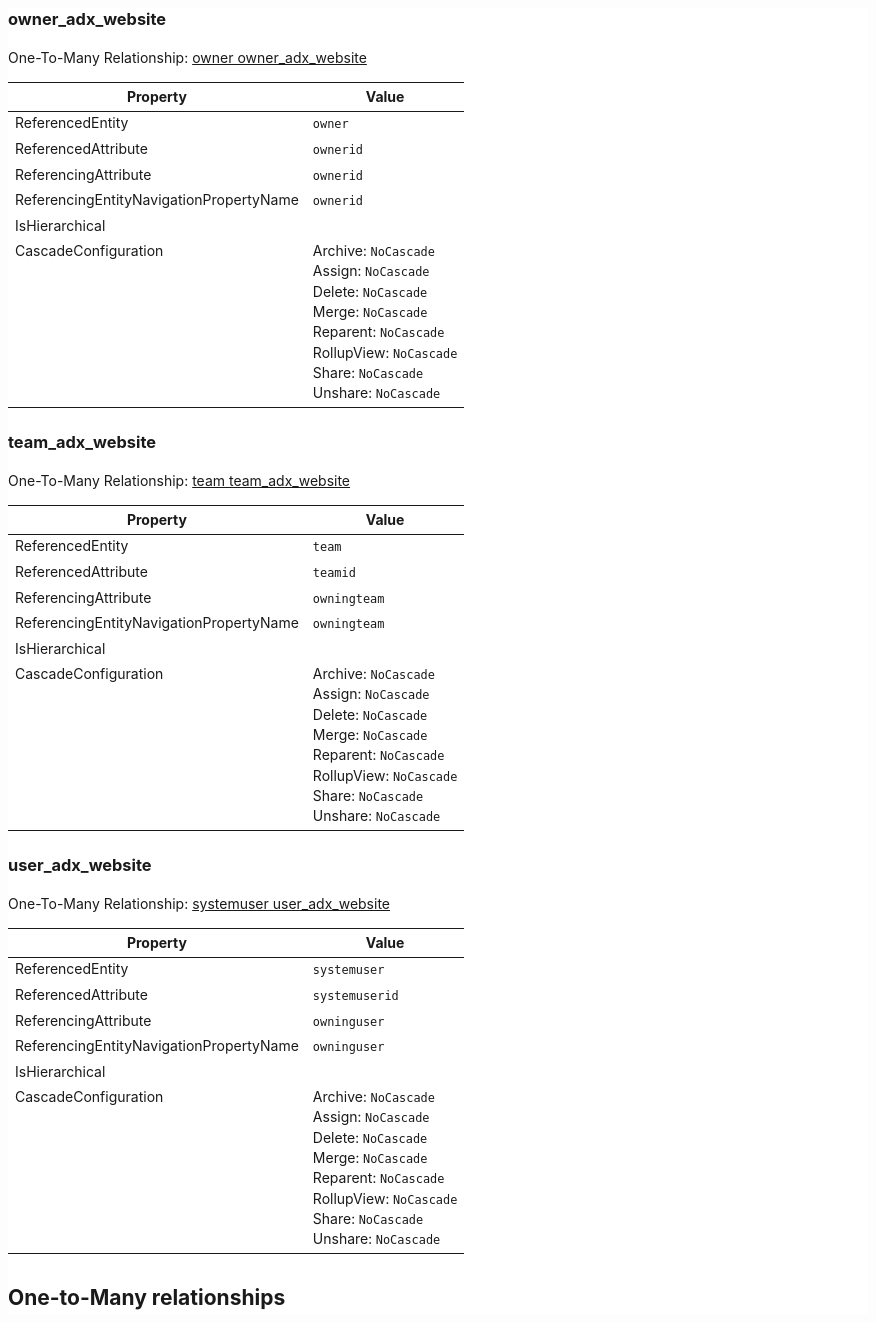 ### <a name="BKMK_owner_adx_website"></a> owner_adx_website

One-To-Many Relationship: [owner owner_adx_website](owner.md#BKMK_owner_adx_website)

|Property|Value|
|---|---|
|ReferencedEntity|`owner`|
|ReferencedAttribute|`ownerid`|
|ReferencingAttribute|`ownerid`|
|ReferencingEntityNavigationPropertyName|`ownerid`|
|IsHierarchical||
|CascadeConfiguration|Archive: `NoCascade`<br />Assign: `NoCascade`<br />Delete: `NoCascade`<br />Merge: `NoCascade`<br />Reparent: `NoCascade`<br />RollupView: `NoCascade`<br />Share: `NoCascade`<br />Unshare: `NoCascade`|

### <a name="BKMK_team_adx_website"></a> team_adx_website

One-To-Many Relationship: [team team_adx_website](team.md#BKMK_team_adx_website)

|Property|Value|
|---|---|
|ReferencedEntity|`team`|
|ReferencedAttribute|`teamid`|
|ReferencingAttribute|`owningteam`|
|ReferencingEntityNavigationPropertyName|`owningteam`|
|IsHierarchical||
|CascadeConfiguration|Archive: `NoCascade`<br />Assign: `NoCascade`<br />Delete: `NoCascade`<br />Merge: `NoCascade`<br />Reparent: `NoCascade`<br />RollupView: `NoCascade`<br />Share: `NoCascade`<br />Unshare: `NoCascade`|

### <a name="BKMK_user_adx_website"></a> user_adx_website

One-To-Many Relationship: [systemuser user_adx_website](systemuser.md#BKMK_user_adx_website)

|Property|Value|
|---|---|
|ReferencedEntity|`systemuser`|
|ReferencedAttribute|`systemuserid`|
|ReferencingAttribute|`owninguser`|
|ReferencingEntityNavigationPropertyName|`owninguser`|
|IsHierarchical||
|CascadeConfiguration|Archive: `NoCascade`<br />Assign: `NoCascade`<br />Delete: `NoCascade`<br />Merge: `NoCascade`<br />Reparent: `NoCascade`<br />RollupView: `NoCascade`<br />Share: `NoCascade`<br />Unshare: `NoCascade`|


## One-to-Many relationships
